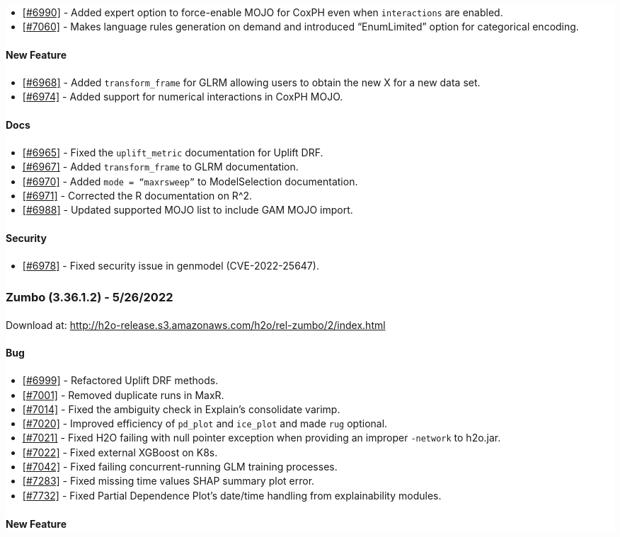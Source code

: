 - [[#6990]](https://github.com/h2oai/h2o-3/issues/6990) - Added expert option to force-enable MOJO for CoxPH even when `interactions` are enabled.
- [[#7060]](https://github.com/h2oai/h2o-3/issues/7060) - Makes language rules generation on demand and introduced “EnumLimited” option for categorical encoding.

#### New Feature

- [[#6968]](https://github.com/h2oai/h2o-3/issues/6968) - Added `transform_frame` for GLRM allowing users to obtain the new X for a new data set.
- [[#6974]](https://github.com/h2oai/h2o-3/issues/6974) - Added support for numerical interactions in CoxPH MOJO.

#### Docs

- [[#6965]](https://github.com/h2oai/h2o-3/issues/6965) - Fixed the `uplift_metric` documentation for Uplift DRF.
- [[#6967]](https://github.com/h2oai/h2o-3/issues/6967) - Added `transform_frame` to GLRM documentation. 
- [[#6970]](https://github.com/h2oai/h2o-3/issues/6970) - Added `mode = “maxrsweep”` to ModelSelection documentation.
- [[#6971]](https://github.com/h2oai/h2o-3/issues/6971) - Corrected the R documentation on R^2.
- [[#6988]](https://github.com/h2oai/h2o-3/issues/6988) - Updated supported MOJO list to include GAM MOJO import.

#### Security

- [[#6978]](https://github.com/h2oai/h2o-3/issues/6978) - Fixed security issue in genmodel (CVE-2022-25647).

### Zumbo (3.36.1.2) - 5/26/2022

Download at: <a href='http://h2o-release.s3.amazonaws.com/h2o/rel-zumbo/2/index.html'>http://h2o-release.s3.amazonaws.com/h2o/rel-zumbo/2/index.html</a>

#### Bug

- [[#6999]](https://github.com/h2oai/h2o-3/issues/6999) - Refactored Uplift DRF methods.
- [[#7001]](https://github.com/h2oai/h2o-3/issues/7001) - Removed duplicate runs in MaxR.
- [[#7014]](https://github.com/h2oai/h2o-3/issues/7014) - Fixed the ambiguity check in Explain’s consolidate varimp.
- [[#7020]](https://github.com/h2oai/h2o-3/issues/7020) - Improved efficiency of ``pd_plot`` and ``ice_plot`` and made ``rug`` optional.
- [[#7021]](https://github.com/h2oai/h2o-3/issues/7021) - Fixed H2O failing with null pointer exception when providing an improper ``-network`` to h2o.jar.
- [[#7022]](https://github.com/h2oai/h2o-3/issues/7022) - Fixed external XGBoost on K8s.
- [[#7042]](https://github.com/h2oai/h2o-3/issues/7042) - Fixed failing concurrent-running GLM training processes.
- [[#7283]](https://github.com/h2oai/h2o-3/issues/7283) - Fixed missing time values SHAP summary plot error.
- [[#7732]](https://github.com/h2oai/h2o-3/issues/7732) - Fixed Partial Dependence Plot’s date/time handling from explainability modules.

#### New Feature
